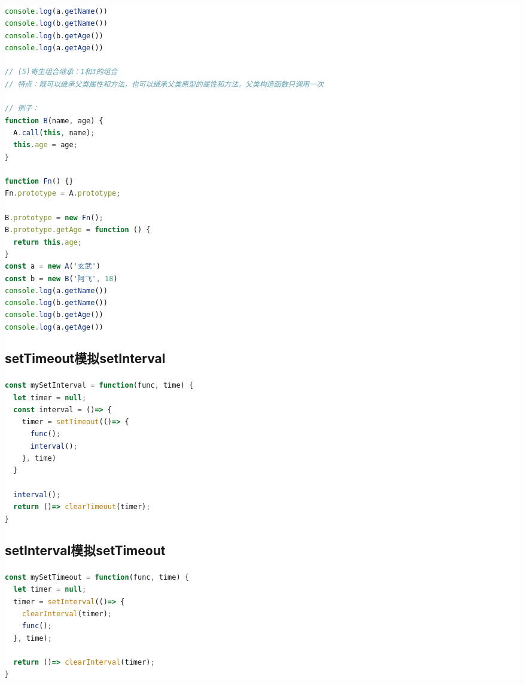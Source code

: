 ```js
console.log(a.getName())
console.log(b.getName())
console.log(b.getAge())
console.log(a.getAge())

// (5)寄生组合继承：1和3的组合
// 特点：既可以继承父类属性和方法，也可以继承父类原型的属性和方法，父类构造函数只调用一次

// 例子：
function B(name, age) {
  A.call(this, name);
  this.age = age;
}

function Fn() {}
Fn.prototype = A.prototype;

B.prototype = new Fn();
B.prototype.getAge = function () {
  return this.age;
}
const a = new A('玄武')
const b = new B('阿飞', 18)
console.log(a.getName())
console.log(b.getName())
console.log(b.getAge())
console.log(a.getAge())
```


## setTimeout模拟setInterval

```js
const mySetInterval = function(func, time) {
  let timer = null;
  const interval = ()=> {
    timer = setTimeout(()=> {
      func();
      interval();
    }, time)
  }

  interval();
  return ()=> clearTimeout(timer);
}
```

## setInterval模拟setTimeout

```js
const mySetTimeout = function(func, time) {
  let timer = null;
  timer = setInterval(()=> {
    clearInterval(timer);
    func();
  }, time);

  return ()=> clearInterval(timer);
}
```
